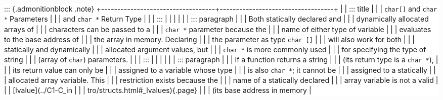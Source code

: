 ::: {.admonitionblock .note}
+-----------------------------------+-----------------------------------+
|                                   | ::: title                         |
|                                   | `char[]` and `char *` Parameters  |
|                                   | and `char *` Return Type          |
|                                   | :::                               |
|                                   |                                   |
|                                   | ::: paragraph                     |
|                                   | Both statically declared and      |
|                                   | dynamically allocated arrays of   |
|                                   | characters can be passed to a     |
|                                   | `char *` parameter because the    |
|                                   | name of either type of variable   |
|                                   | evaluates to the base address of  |
|                                   | the array in memory. Declaring    |
|                                   | the parameter as type `char []`   |
|                                   | will also work for both           |
|                                   | statically and dynamically        |
|                                   | allocated argument values, but    |
|                                   | `char *` is more commonly used    |
|                                   | for specifying the type of string |
|                                   | (array of `char`) parameters.     |
|                                   | :::                               |
|                                   |                                   |
|                                   | ::: paragraph                     |
|                                   | If a function returns a string    |
|                                   | (its return type is a `char *`),  |
|                                   | its return value can only be      |
|                                   | assigned to a variable whose type |
|                                   | is also `char *`; it cannot be    |
|                                   | assigned to a statically          |
|                                   | allocated array variable. This    |
|                                   | restriction exists because the    |
|                                   | name of a statically declared     |
|                                   | array variable is not a valid     |
|                                   | [lvalue](../C1-C_in               |
|                                   | tro/structs.html#_lvalues){.page} |
|                                   | (its base address in memory       |